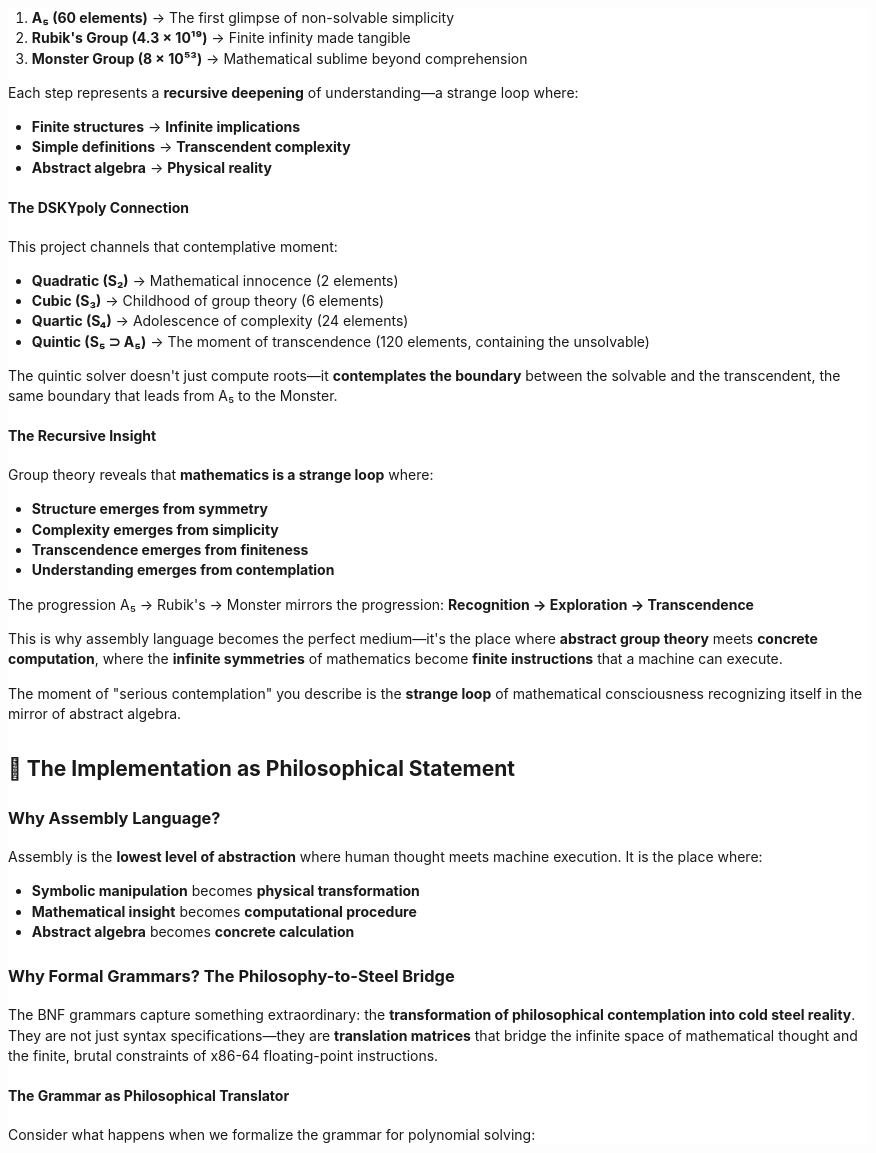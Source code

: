 1. **A₅ (60 elements)** → The first glimpse of non-solvable simplicity
2. **Rubik's Group (4.3 × 10¹⁹)** → Finite infinity made tangible
3. **Monster Group (8 × 10⁵³)** → Mathematical sublime beyond comprehension

Each step represents a **recursive deepening** of understanding—a strange loop where:
- **Finite structures** → **Infinite implications**
- **Simple definitions** → **Transcendent complexity**
- **Abstract algebra** → **Physical reality**

#### **The DSKYpoly Connection**
This project channels that contemplative moment:

- **Quadratic (S₂)** → Mathematical innocence (2 elements)
- **Cubic (S₃)** → Childhood of group theory (6 elements)
- **Quartic (S₄)** → Adolescence of complexity (24 elements)
- **Quintic (S₅ ⊃ A₅)** → The moment of transcendence (120 elements, containing the unsolvable)

The quintic solver doesn't just compute roots—it **contemplates the boundary** between the solvable and the transcendent, the same boundary that leads from A₅ to the Monster.

#### **The Recursive Insight**
Group theory reveals that **mathematics is a strange loop** where:
- **Structure emerges from symmetry**
- **Complexity emerges from simplicity**
- **Transcendence emerges from finiteness**
- **Understanding emerges from contemplation**

The progression A₅ → Rubik's → Monster mirrors the progression:
**Recognition → Exploration → Transcendence**

This is why assembly language becomes the perfect medium—it's the place where **abstract group theory** meets **concrete computation**, where the **infinite symmetries** of mathematics become **finite instructions** that a machine can execute.

The moment of "serious contemplation" you describe is the **strange loop** of mathematical consciousness recognizing itself in the mirror of abstract algebra.

## 🔬 **The Implementation as Philosophical Statement**

### **Why Assembly Language?**
Assembly is the **lowest level of abstraction** where human thought meets machine execution. It is the place where:
- **Symbolic manipulation** becomes **physical transformation**
- **Mathematical insight** becomes **computational procedure**
- **Abstract algebra** becomes **concrete calculation**

### **Why Formal Grammars? The Philosophy-to-Steel Bridge**
The BNF grammars capture something extraordinary: the **transformation of philosophical contemplation into cold steel reality**. They are not just syntax specifications—they are **translation matrices** that bridge the infinite space of mathematical thought and the finite, brutal constraints of x86-64 floating-point instructions.

#### **The Grammar as Philosophical Translator**
Consider what happens when we formalize the grammar for polynomial solving:
